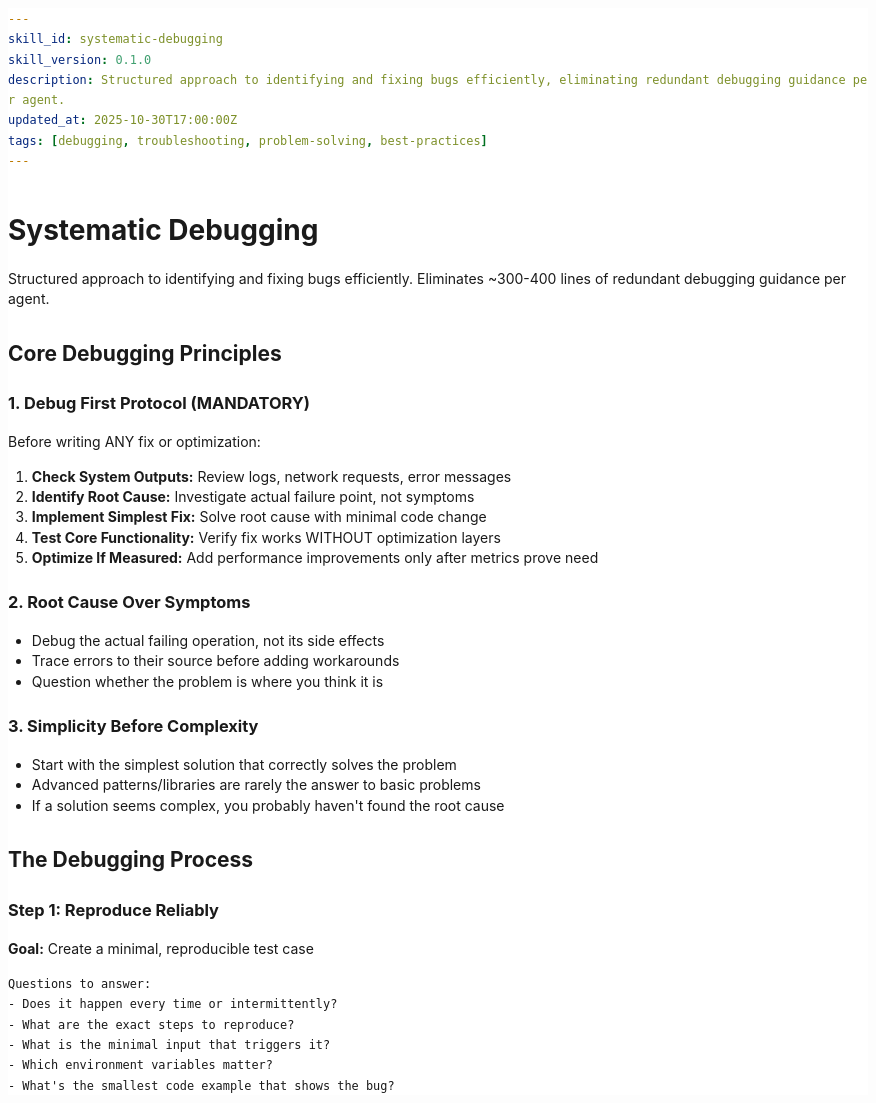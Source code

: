 ```yaml
---
skill_id: systematic-debugging
skill_version: 0.1.0
description: Structured approach to identifying and fixing bugs efficiently, eliminating redundant debugging guidance per agent.
updated_at: 2025-10-30T17:00:00Z
tags: [debugging, troubleshooting, problem-solving, best-practices]
---
```


# Systematic Debugging

Structured approach to identifying and fixing bugs efficiently. Eliminates ~300-400 lines of redundant debugging guidance per agent.

## Core Debugging Principles

### 1. Debug First Protocol (MANDATORY)

Before writing ANY fix or optimization:
1. **Check System Outputs:** Review logs, network requests, error messages
2. **Identify Root Cause:** Investigate actual failure point, not symptoms
3. **Implement Simplest Fix:** Solve root cause with minimal code change
4. **Test Core Functionality:** Verify fix works WITHOUT optimization layers
5. **Optimize If Measured:** Add performance improvements only after metrics prove need

### 2. Root Cause Over Symptoms

- Debug the actual failing operation, not its side effects
- Trace errors to their source before adding workarounds
- Question whether the problem is where you think it is

### 3. Simplicity Before Complexity

- Start with the simplest solution that correctly solves the problem
- Advanced patterns/libraries are rarely the answer to basic problems
- If a solution seems complex, you probably haven't found the root cause

## The Debugging Process

### Step 1: Reproduce Reliably

**Goal:** Create a minimal, reproducible test case

```
Questions to answer:
- Does it happen every time or intermittently?
- What are the exact steps to reproduce?
- What is the minimal input that triggers it?
- Which environment variables matter?
- What's the smallest code example that shows the bug?
```
